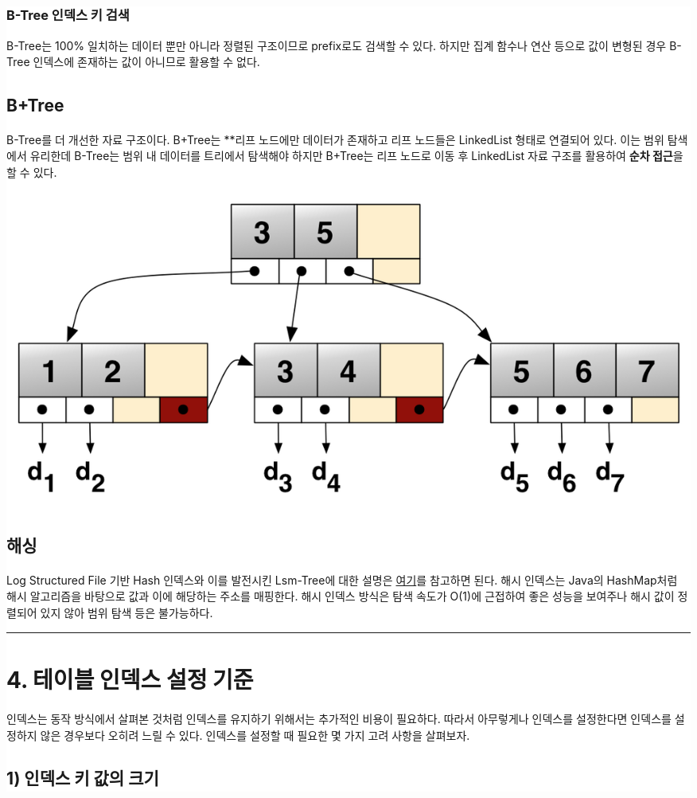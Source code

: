 ### B-Tree 인덱스 키 검색

B-Tree는 100% 일치하는 데이터 뿐만 아니라 정렬된 구조이므로 prefix로도 검색할 수 있다.
하지만 집계 함수나 연산 등으로 값이 변형된 경우 B-Tree 인덱스에 존재하는 값이 아니므로 활용할 수 없다.

## B+Tree
B-Tree를 더 개선한 자료 구조이다. 
B+Tree는 **리프 노드에만 데이터가 존재하고 리프 노드들은 LinkedList 형태로 연결되어 있다.
이는 범위 탐색에서 유리한데 B-Tree는 범위 내 데이터를 트리에서 탐색해야 하지만 B+Tree는 리프 노드로 이동 후 LinkedList 자료 구조를 활용하여 **순차 접근**을 할 수 있다.

![img_1.png](/assets/img/posts/database/study-3-1/img_1.png)

## 해싱

Log Structured File 기반 Hash 인덱스와 이를 발전시킨 Lsm-Tree에 대한 설명은 [여기](https://milktea24.github.io/posts/lsm-tree/)를 참고하면 된다.
해시 인덱스는 Java의 HashMap처럼 해시 알고리즘을 바탕으로 값과 이에 해당하는 주소를 매핑한다.
해시 인덱스 방식은 탐색 속도가 O(1)에 근접하여 좋은 성능을 보여주나 해시 값이 정렬되어 있지 않아 범위 탐색 등은 불가능하다.

---
# 4. 테이블 인덱스 설정 기준

인덱스는 동작 방식에서 살펴본 것처럼 인덱스를 유지하기 위해서는 추가적인 비용이 필요하다.
따라서 아무렇게나 인덱스를 설정한다면 인덱스를 설정하지 않은 경우보다 오히려 느릴 수 있다.
인덱스를 설정할 때 필요한 몇 가지 고려 사항을 살펴보자.

## 1) 인덱스 키 값의 크기

